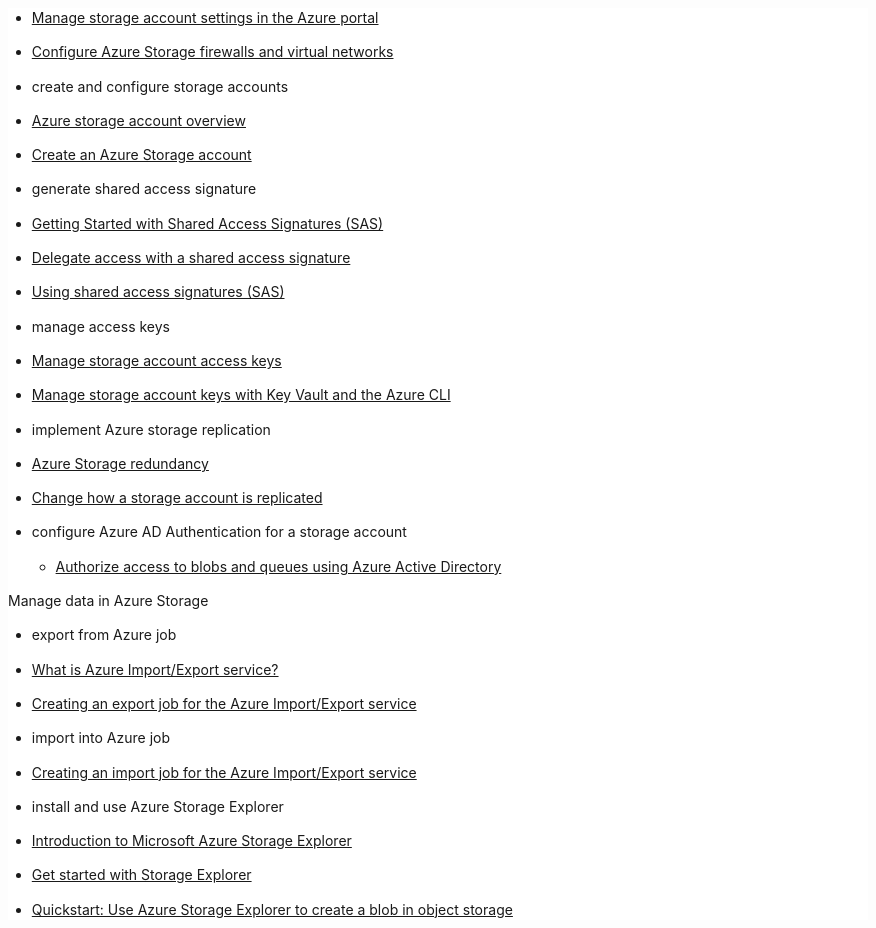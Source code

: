 - [Manage storage account settings in the Azure portal](https://docs.microsoft.com/en-us/azure/storage/common/storage-account-manage)
- [Configure Azure Storage firewalls and virtual networks](https://docs.microsoft.com/en-us/azure/storage/common/storage-network-security)

- create and configure storage accounts

- [Azure storage account overview](https://docs.microsoft.com/en-us/azure/storage/common/storage-account-overview)
- [Create an Azure Storage account](https://docs.microsoft.com/en-us/azure/storage/common/storage-account-create?tabs=azure-portal)

- generate shared access signature

- [Getting Started with Shared Access Signatures (SAS)](https://azure.microsoft.com/en-us/resources/samples/storage-dotnet-sas-getting-started/)
- [Delegate access with a shared access signature](https://docs.microsoft.com/en-us/rest/api/storageservices/delegate-access-with-shared-access-signature)
- [Using shared access signatures (SAS)](https://docs.microsoft.com/en-ca/azure/storage/common/storage-dotnet-shared-access-signature-part-1)

- manage access keys

- [Manage storage account access keys](https://docs.microsoft.com/en-us/azure/storage/common/storage-account-keys-manage?tabs=azure-portal)
- [Manage storage account keys with Key Vault and the Azure CLI](https://docs.microsoft.com/en-us/azure/key-vault/secrets/overview-storage-keys)

- implement Azure storage replication

- [Azure Storage redundancy](https://docs.microsoft.com/en-us/azure/storage/common/storage-redundancy)
- [Change how a storage account is replicated](https://docs.microsoft.com/en-us/azure/storage/common/redundancy-migration?tabs=portal)

- configure Azure AD Authentication for a storage account

  - [Authorize access to blobs and queues using Azure Active Directory](https://docs.microsoft.com/en-us/azure/storage/common/storage-auth-aad)

Manage data in Azure Storage

- export from Azure job

- [What is Azure Import/Export service?](https://docs.microsoft.com/en-us/azure/storage/common/storage-import-export-service)
- [Creating an export job for the Azure Import/Export service](https://docs.microsoft.com/en-us/azure/storage/common/storage-import-export-creating-an-export-job)

- import into Azure job

- [Creating an import job for the Azure Import/Export service](https://docs.microsoft.com/en-us/azure/storage/common/storage-import-export-creating-an-import-job)

- install and use Azure Storage Explorer

- [Introduction to Microsoft Azure Storage Explorer](https://azure.microsoft.com/en-us/resources/videos/introduction-to-microsoft-azure-storage-explorer/)
- [Get started with Storage Explorer](https://docs.microsoft.com/en-us/azure/vs-azure-tools-storage-manage-with-storage-explorer?tabs=windows)
- [Quickstart: Use Azure Storage Explorer to create a blob in object storage](https://docs.microsoft.com/en-us/azure/storage/blobs/storage-quickstart-blobs-storage-explorer)
